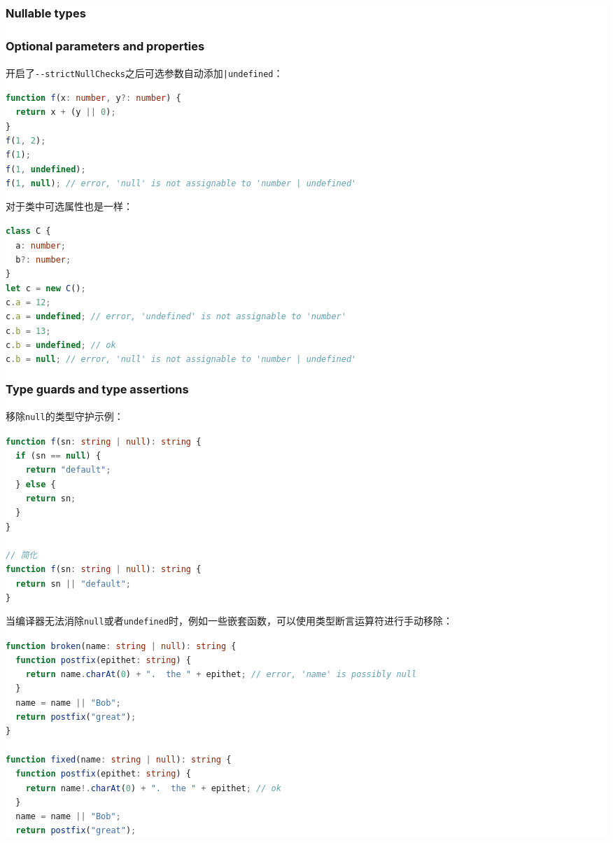 ### Nullable types

### Optional parameters and properties

开启了`--strictNullChecks`之后可选参数自动添加`|undefined`：

```ts
function f(x: number, y?: number) {
  return x + (y || 0);
}
f(1, 2);
f(1);
f(1, undefined);
f(1, null); // error, 'null' is not assignable to 'number | undefined'
```

对于类中可选属性也是一样：

```ts
class C {
  a: number;
  b?: number;
}
let c = new C();
c.a = 12;
c.a = undefined; // error, 'undefined' is not assignable to 'number'
c.b = 13;
c.b = undefined; // ok
c.b = null; // error, 'null' is not assignable to 'number | undefined'
```

### Type guards and type assertions

移除`null`的类型守护示例：

```ts
function f(sn: string | null): string {
  if (sn == null) {
    return "default";
  } else {
    return sn;
  }
}

// 简化
function f(sn: string | null): string {
  return sn || "default";
}
```

当编译器无法消除`null`或者`undefined`时，例如一些嵌套函数，可以使用类型断言运算符进行手动移除：

```ts
function broken(name: string | null): string {
  function postfix(epithet: string) {
    return name.charAt(0) + ".  the " + epithet; // error, 'name' is possibly null
  }
  name = name || "Bob";
  return postfix("great");
}

function fixed(name: string | null): string {
  function postfix(epithet: string) {
    return name!.charAt(0) + ".  the " + epithet; // ok
  }
  name = name || "Bob";
  return postfix("great");
```